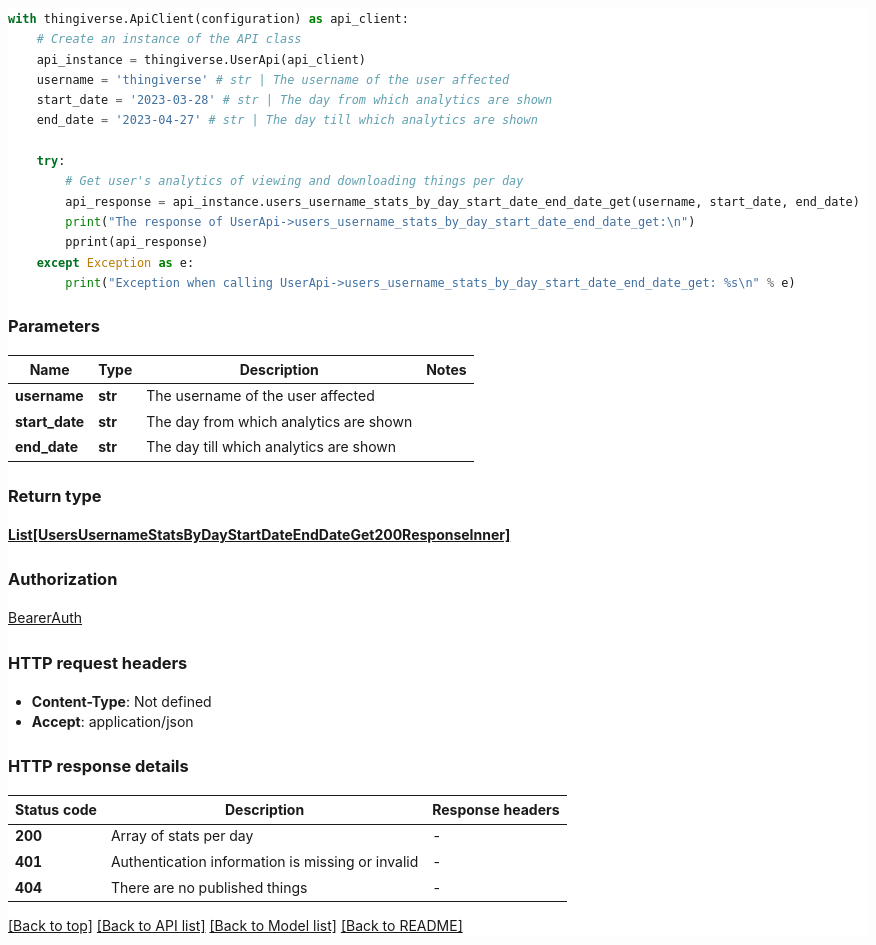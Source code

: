 ```python
with thingiverse.ApiClient(configuration) as api_client:
    # Create an instance of the API class
    api_instance = thingiverse.UserApi(api_client)
    username = 'thingiverse' # str | The username of the user affected
    start_date = '2023-03-28' # str | The day from which analytics are shown
    end_date = '2023-04-27' # str | The day till which analytics are shown

    try:
        # Get user's analytics of viewing and downloading things per day
        api_response = api_instance.users_username_stats_by_day_start_date_end_date_get(username, start_date, end_date)
        print("The response of UserApi->users_username_stats_by_day_start_date_end_date_get:\n")
        pprint(api_response)
    except Exception as e:
        print("Exception when calling UserApi->users_username_stats_by_day_start_date_end_date_get: %s\n" % e)
```



### Parameters


Name | Type | Description  | Notes
------------- | ------------- | ------------- | -------------
 **username** | **str**| The username of the user affected | 
 **start_date** | **str**| The day from which analytics are shown | 
 **end_date** | **str**| The day till which analytics are shown | 

### Return type

[**List[UsersUsernameStatsByDayStartDateEndDateGet200ResponseInner]**](UsersUsernameStatsByDayStartDateEndDateGet200ResponseInner.md)

### Authorization

[BearerAuth](../README.md#BearerAuth)

### HTTP request headers

 - **Content-Type**: Not defined
 - **Accept**: application/json

### HTTP response details

| Status code | Description | Response headers |
|-------------|-------------|------------------|
**200** | Array of stats per day |  -  |
**401** | Authentication information is missing or invalid |  -  |
**404** | There are no published things |  -  |

[[Back to top]](#) [[Back to API list]](../README.md#documentation-for-api-endpoints) [[Back to Model list]](../README.md#documentation-for-models) [[Back to README]](../README.md)
